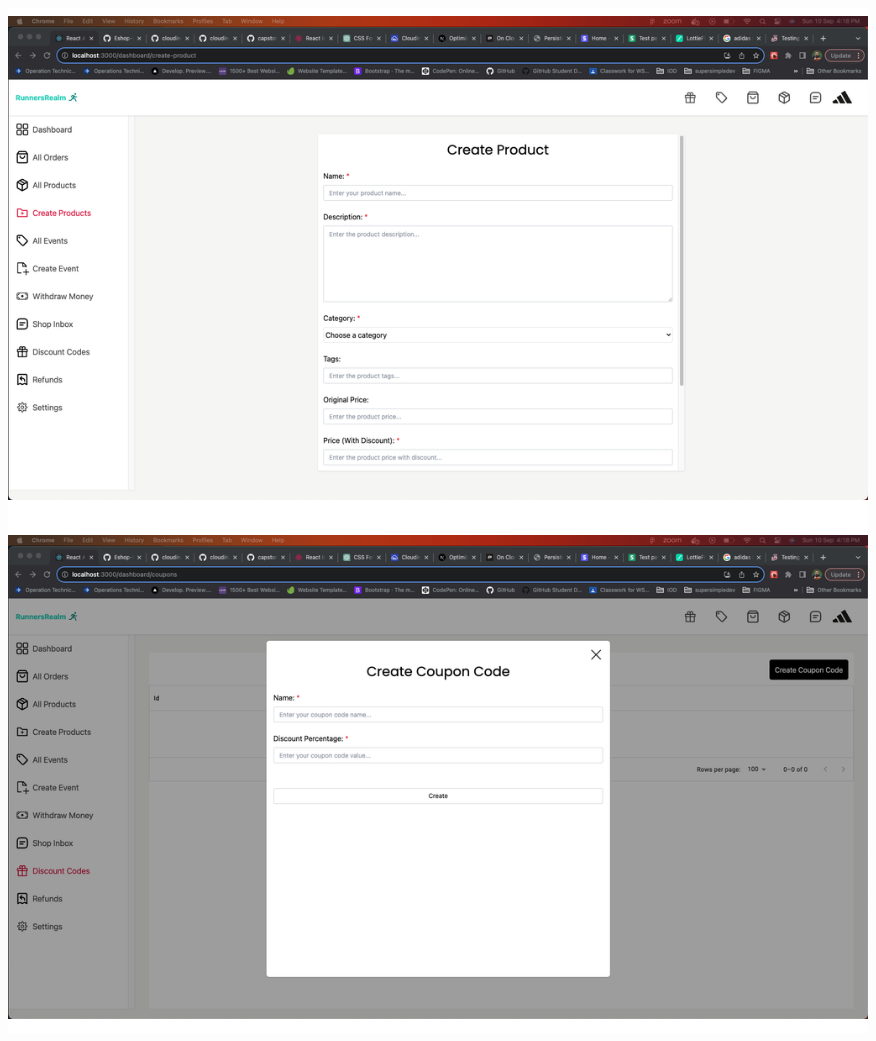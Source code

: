 <p>
  <img src="./Screenshots/seller-createproduct.png" alt="Seller Create Product" height="500">
</p>

<p>
  <img src="./Screenshots/seller-discount.png" alt="Seller Create Disc Code" height="500">
</p>
